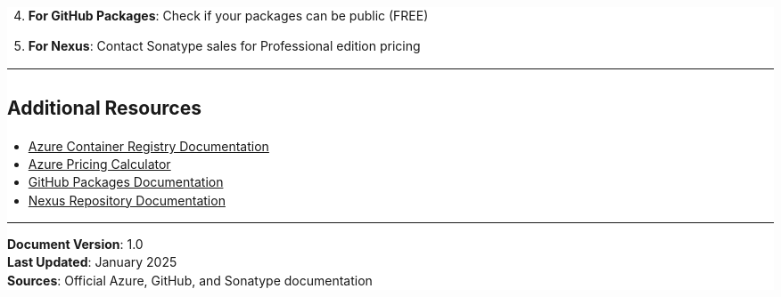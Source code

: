 4. **For GitHub Packages**: Check if your packages can be public (FREE)

5. **For Nexus**: Contact Sonatype sales for Professional edition pricing

---

## Additional Resources

- [Azure Container Registry Documentation](https://docs.microsoft.com/en-us/azure/container-registry/)
- [Azure Pricing Calculator](https://azure.microsoft.com/en-us/pricing/calculator/)
- [GitHub Packages Documentation](https://docs.github.com/en/packages)
- [Nexus Repository Documentation](https://help.sonatype.com/en/sonatype-nexus-repository.html)

---

**Document Version**: 1.0  
**Last Updated**: January 2025  
**Sources**: Official Azure, GitHub, and Sonatype documentation
